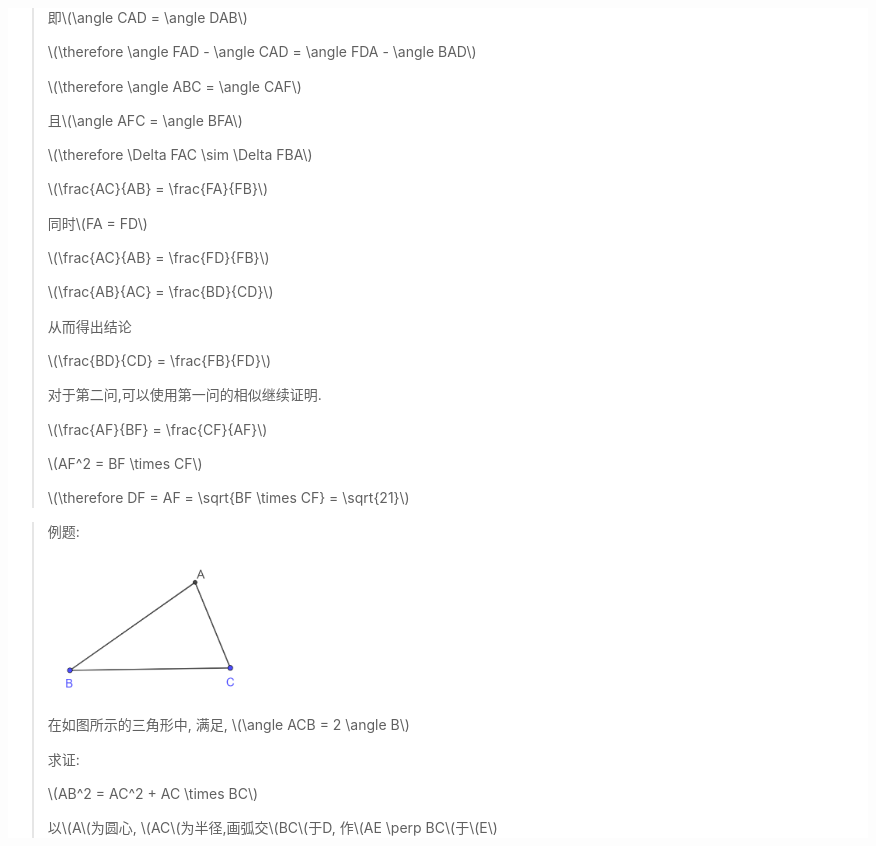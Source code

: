 >
> 即\\(\angle CAD = \angle DAB\\)
>
> \\(\therefore \angle FAD - \angle CAD = \angle FDA - \angle BAD\\)
>
> \\(\therefore \angle ABC = \angle CAF\\)
>
> 且\\(\angle AFC = \angle BFA\\)
>
> \\(\therefore \Delta FAC \sim \Delta FBA\\)
>
> \\(\frac{AC}{AB} = \frac{FA}{FB}\\)
>
> 同时\\(FA = FD\\)
>
> \\(\frac{AC}{AB} = \frac{FD}{FB}\\)
>
> \\(\frac{AB}{AC} = \frac{BD}{CD}\\)
>
> 从而得出结论
>
> \\(\frac{BD}{CD} = \frac{FB}{FD}\\)
> 
> 对于第二问,可以使用第一问的相似继续证明.
> 
> \\(\frac{AF}{BF} = \frac{CF}{AF}\\)
>
> \\(AF^2 = BF \times CF\\)
>
> \\(\therefore DF = AF = \sqrt{BF \times CF} = \sqrt{21}\\)

> 例题:
>
> <img src="1-36.png" width=200px>
>
> 在如图所示的三角形中, 满足, \\(\angle ACB = 2 \angle B\\)
>
> 求证:
>
> \\(AB^2 = AC^2 + AC \times BC\\)
>
> 以\\(A\\(为圆心, \\(AC\\(为半径,画弧交\\(BC\\(于D, 作\\(AE \perp BC\\(于\\(E\\)
> 